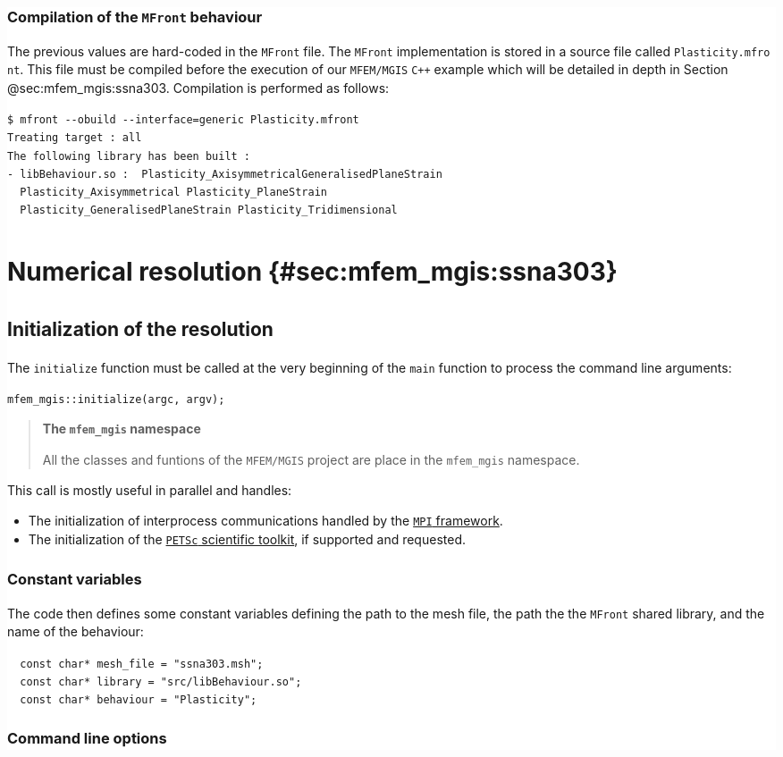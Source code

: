 
### Compilation of the `MFront` behaviour

The previous values are hard-coded in the `MFront` file.
The `MFront` implementation is stored in a source file called
`Plasticity.mfront`. This file must be compiled before the execution of
our `MFEM/MGIS` `C++` example which will be detailed in depth in
Section @sec:mfem_mgis:ssna303. Compilation is performed as follows:

~~~~{.cxx}
$ mfront --obuild --interface=generic Plasticity.mfront
Treating target : all
The following library has been built :
- libBehaviour.so :  Plasticity_AxisymmetricalGeneralisedPlaneStrain 
  Plasticity_Axisymmetrical Plasticity_PlaneStrain
  Plasticity_GeneralisedPlaneStrain Plasticity_Tridimensional
~~~~

# Numerical resolution {#sec:mfem_mgis:ssna303}

## Initialization of the resolution

The `initialize` function must be called at the very beginning of the
`main` function to process the command line arguments:

~~~~{.cxx}
mfem_mgis::initialize(argc, argv);
~~~~

> **The `mfem_mgis` namespace**
>
> All the classes and funtions of the `MFEM/MGIS` project are place in
> the `mfem_mgis` namespace.

This call is mostly useful in parallel and handles:

- The initialization of interprocess communications handled by the
  [`MPI` framework](https://www.mpi-forum.org/docs/).
- The initialization of the [`PETSc` scientific
  toolkit](https://www.mcs.anl.gov/petsc/), if supported and requested.

### Constant variables

The code then defines some constant variables defining the path to the
mesh file, the path the the `MFront` shared library, and the name of the
behaviour:

~~~~{.cxx}
  const char* mesh_file = "ssna303.msh";
  const char* library = "src/libBehaviour.so";
  const char* behaviour = "Plasticity";
~~~~

### Command line options
